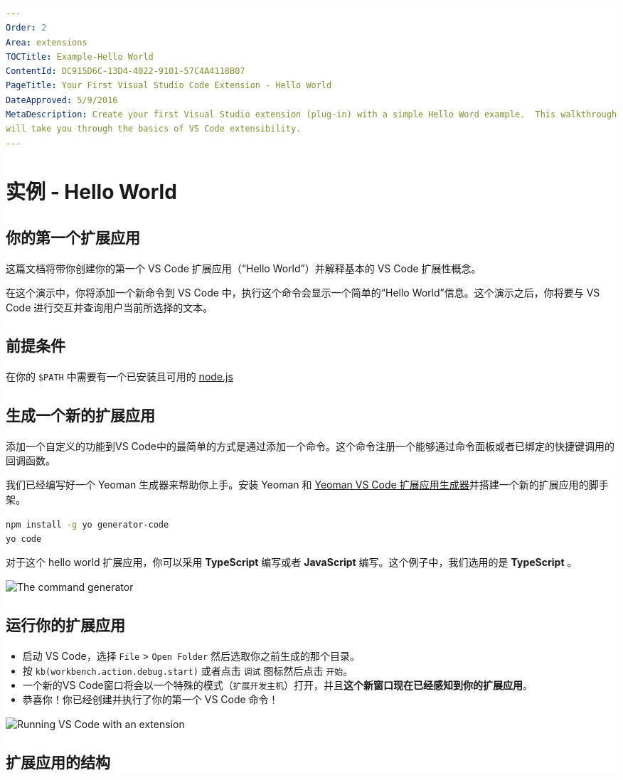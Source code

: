 ```yaml
---
Order: 2
Area: extensions
TOCTitle: Example-Hello World
ContentId: DC915D6C-13D4-4022-9101-57C4A4118B07
PageTitle: Your First Visual Studio Code Extension - Hello World
DateApproved: 5/9/2016
MetaDescription: Create your first Visual Studio extension (plug-in) with a simple Hello Word example.  This walkthrough will take you through the basics of VS Code extensibility.
---
```


# 实例 - Hello World

## 你的第一个扩展应用

这篇文档将带你创建你的第一个 VS Code 扩展应用（“Hello World”）并解释基本的 VS Code 扩展性概念。  

在这个演示中，你将添加一个新命令到 VS Code 中，执行这个命令会显示一个简单的“Hello World”信息。这个演示之后，你将要与 VS Code 进行交互并查询用户当前所选择的文本。

## 前提条件

在你的 `$PATH` 中需要有一个已安装且可用的 [node.js](https://nodejs.org/en/)

## 生成一个新的扩展应用

添加一个自定义的功能到VS Code中的最简单的方式是通过添加一个命令。这个命令注册一个能够通过命令面板或者已绑定的快捷键调用的回调函数。

我们已经编写好一个 Yeoman 生成器来帮助你上手。安装 Yeoman 和 [Yeoman VS Code 扩展应用生成器](/docs/tools/yocode.md)并搭建一个新的扩展应用的脚手架。

```sh
npm install -g yo generator-code
yo code
```

对于这个 hello world 扩展应用，你可以采用 **TypeScript** 编写或者 **JavaScript** 编写。这个例子中，我们选用的是 **TypeScript** 。

![The command generator](images/example-hello-world/generator.png)

## 运行你的扩展应用

* 启动 VS Code，选择 `File` > `Open Folder` 然后选取你之前生成的那个目录。
* 按 `kb(workbench.action.debug.start)` 或者点击 `调试` 图标然后点击 `开始`。
* 一个新的VS Code窗口将会以一个特殊的模式（`扩展开发主机`）打开，并且**这个新窗口现在已经感知到你的扩展应用**。
* 恭喜你！你已经创建并执行了你的第一个 VS Code 命令！

![Running VS Code with an extension](images/example-hello-world/running.png)

## 扩展应用的结构
